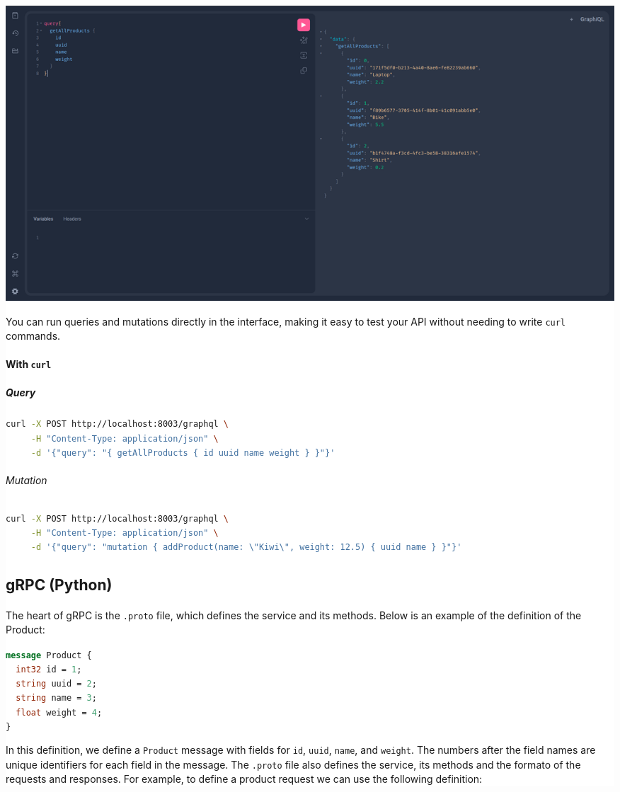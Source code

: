 ![alt text](pics/GraphiQL.png)

You can run queries and mutations directly in the interface, making it easy to test your API without needing to write `curl` commands.


#### With `curl`

##### Query
```bash
curl -X POST http://localhost:8003/graphql \
     -H "Content-Type: application/json" \
     -d '{"query": "{ getAllProducts { id uuid name weight } }"}'
```
###### Mutation
```bash
curl -X POST http://localhost:8003/graphql \
     -H "Content-Type: application/json" \
     -d '{"query": "mutation { addProduct(name: \"Kiwi\", weight: 12.5) { uuid name } }"}'
```

## gRPC (Python)

The heart of gRPC is the `.proto` file, which defines the service and its methods. Below is an example of the definition of the Product:

```proto
message Product {
  int32 id = 1;
  string uuid = 2;
  string name = 3;
  float weight = 4;
}
```
In this definition, we define a `Product` message with fields for `id`, `uuid`, `name`, and `weight`. The numbers after the field names are unique identifiers for each field in the message.
The `.proto` file also defines the service, its methods and the formato of the requests and responses. For example, to define a product request we can use the following definition:
